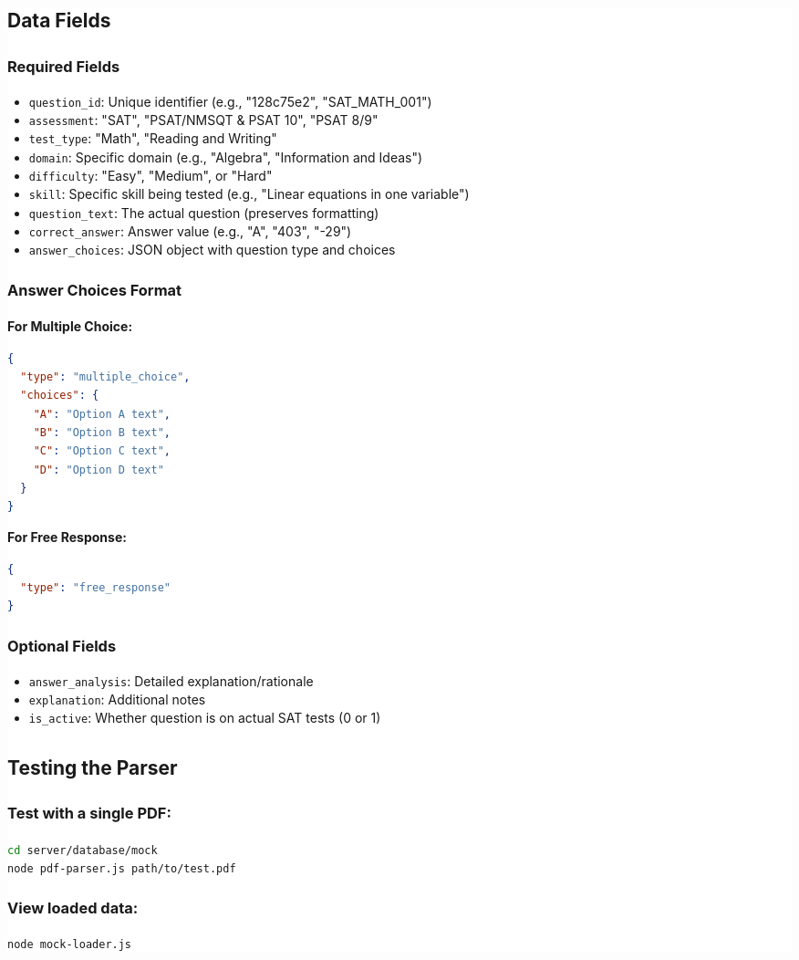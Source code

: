 ## Data Fields

### Required Fields
- `question_id`: Unique identifier (e.g., "128c75e2", "SAT_MATH_001")
- `assessment`: "SAT", "PSAT/NMSQT & PSAT 10", "PSAT 8/9"
- `test_type`: "Math", "Reading and Writing"
- `domain`: Specific domain (e.g., "Algebra", "Information and Ideas")
- `difficulty`: "Easy", "Medium", or "Hard"
- `skill`: Specific skill being tested (e.g., "Linear equations in one variable")
- `question_text`: The actual question (preserves formatting)
- `correct_answer`: Answer value (e.g., "A", "403", "-29")
- `answer_choices`: JSON object with question type and choices

### Answer Choices Format

**For Multiple Choice:**
```json
{
  "type": "multiple_choice",
  "choices": {
    "A": "Option A text",
    "B": "Option B text",
    "C": "Option C text",
    "D": "Option D text"
  }
}
```

**For Free Response:**
```json
{
  "type": "free_response"
}
```

### Optional Fields
- `answer_analysis`: Detailed explanation/rationale
- `explanation`: Additional notes
- `is_active`: Whether question is on actual SAT tests (0 or 1)

## Testing the Parser

### Test with a single PDF:
```bash
cd server/database/mock
node pdf-parser.js path/to/test.pdf
```

### View loaded data:
```bash
node mock-loader.js
```
